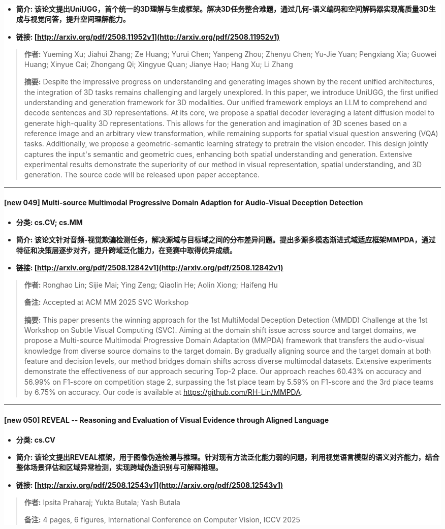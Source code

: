 - **简介: 该论文提出UniUGG，首个统一的3D理解与生成框架。解决3D任务整合难题，通过几何-语义编码和空间解码器实现高质量3D生成与视觉问答，提升空间理解能力。**

- **链接: [http://arxiv.org/pdf/2508.11952v1](http://arxiv.org/pdf/2508.11952v1)**

> **作者:** Yueming Xu; Jiahui Zhang; Ze Huang; Yurui Chen; Yanpeng Zhou; Zhenyu Chen; Yu-Jie Yuan; Pengxiang Xia; Guowei Huang; Xinyue Cai; Zhongang Qi; Xingyue Quan; Jianye Hao; Hang Xu; Li Zhang
>
> **摘要:** Despite the impressive progress on understanding and generating images shown by the recent unified architectures, the integration of 3D tasks remains challenging and largely unexplored. In this paper, we introduce UniUGG, the first unified understanding and generation framework for 3D modalities. Our unified framework employs an LLM to comprehend and decode sentences and 3D representations. At its core, we propose a spatial decoder leveraging a latent diffusion model to generate high-quality 3D representations. This allows for the generation and imagination of 3D scenes based on a reference image and an arbitrary view transformation, while remaining supports for spatial visual question answering (VQA) tasks. Additionally, we propose a geometric-semantic learning strategy to pretrain the vision encoder. This design jointly captures the input's semantic and geometric cues, enhancing both spatial understanding and generation. Extensive experimental results demonstrate the superiority of our method in visual representation, spatial understanding, and 3D generation. The source code will be released upon paper acceptance.
>
---
#### [new 049] Multi-source Multimodal Progressive Domain Adaption for Audio-Visual Deception Detection
- **分类: cs.CV; cs.MM**

- **简介: 该论文针对音频-视觉欺骗检测任务，解决源域与目标域之间的分布差异问题。提出多源多模态渐进式域适应框架MMPDA，通过特征和决策层逐步对齐，提升跨域泛化能力，在竞赛中取得优异成绩。**

- **链接: [http://arxiv.org/pdf/2508.12842v1](http://arxiv.org/pdf/2508.12842v1)**

> **作者:** Ronghao Lin; Sijie Mai; Ying Zeng; Qiaolin He; Aolin Xiong; Haifeng Hu
>
> **备注:** Accepted at ACM MM 2025 SVC Workshop
>
> **摘要:** This paper presents the winning approach for the 1st MultiModal Deception Detection (MMDD) Challenge at the 1st Workshop on Subtle Visual Computing (SVC). Aiming at the domain shift issue across source and target domains, we propose a Multi-source Multimodal Progressive Domain Adaptation (MMPDA) framework that transfers the audio-visual knowledge from diverse source domains to the target domain. By gradually aligning source and the target domain at both feature and decision levels, our method bridges domain shifts across diverse multimodal datasets. Extensive experiments demonstrate the effectiveness of our approach securing Top-2 place. Our approach reaches 60.43% on accuracy and 56.99\% on F1-score on competition stage 2, surpassing the 1st place team by 5.59% on F1-score and the 3rd place teams by 6.75% on accuracy. Our code is available at https://github.com/RH-Lin/MMPDA.
>
---
#### [new 050] REVEAL -- Reasoning and Evaluation of Visual Evidence through Aligned Language
- **分类: cs.CV**

- **简介: 该论文提出REVEAL框架，用于图像伪造检测与推理。针对现有方法泛化能力弱的问题，利用视觉语言模型的语义对齐能力，结合整体场景评估和区域异常检测，实现跨域伪造识别与可解释推理。**

- **链接: [http://arxiv.org/pdf/2508.12543v1](http://arxiv.org/pdf/2508.12543v1)**

> **作者:** Ipsita Praharaj; Yukta Butala; Yash Butala
>
> **备注:** 4 pages, 6 figures, International Conference on Computer Vision, ICCV 2025
>